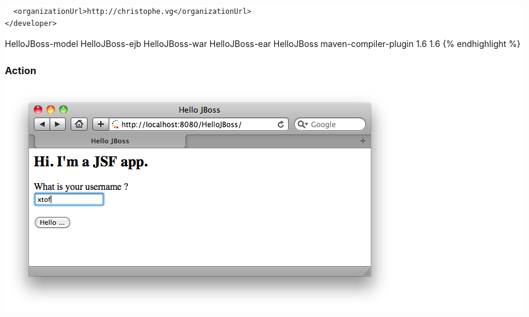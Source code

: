       <organizationUrl>http://christophe.vg</organizationUrl>
    </developer>
  </developers>

  <modules>
    <module>HelloJBoss-model</module>
    <module>HelloJBoss-ejb</module>
    <module>HelloJBoss-war</module>
    <module>HelloJBoss-ear</module>
  </modules>
  
  <properties>
    <project-name>HelloJBoss</project-name>
  </properties>
  
  <build>
    <plugins>
      <plugin>
        <artifactId>maven-compiler-plugin</artifactId> <configuration>
        <source>1.6</source>
        <target>1.6</target> </configuration>
      </plugin>
    </plugins>
  </build>
  
</project>
{% endhighlight %}

### Action

![](IT/images/full/HelloJBoss-entity1.png)
